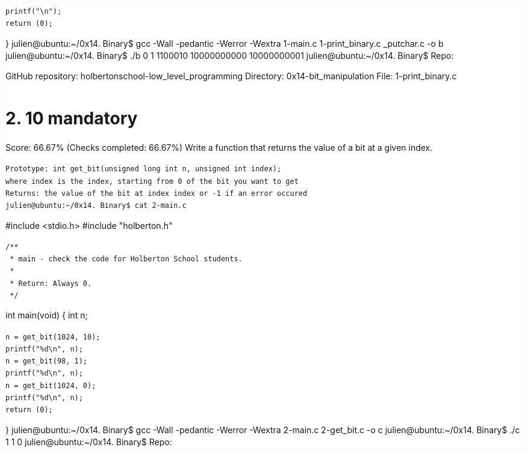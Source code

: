 	printf("\n");
	return (0);
}
julien@ubuntu:~/0x14. Binary$ gcc -Wall -pedantic -Werror -Wextra 1-main.c 1-print_binary.c _putchar.c -o b
julien@ubuntu:~/0x14. Binary$ ./b 
0
1
1100010
10000000000
10000000001
julien@ubuntu:~/0x14. Binary$ 
Repo:

GitHub repository: holbertonschool-low_level_programming
Directory: 0x14-bit_manipulation
File: 1-print_binary.c

# 2. 10 mandatory

Score: 66.67% (Checks completed: 66.67%)
	Write a function that returns the value of a bit at a given index.

	Prototype: int get_bit(unsigned long int n, unsigned int index);
	where index is the index, starting from 0 of the bit you want to get
	Returns: the value of the bit at index index or -1 if an error occured
	julien@ubuntu:~/0x14. Binary$ cat 2-main.c
#include <stdio.h>
#include "holberton.h"

	/**
	 * main - check the code for Holberton School students.
	 *
	 * Return: Always 0.
	 */
int main(void)
{
	int n;

	n = get_bit(1024, 10);
	printf("%d\n", n);
	n = get_bit(98, 1);
	printf("%d\n", n);
	n = get_bit(1024, 0);
	printf("%d\n", n);
	return (0);
}
julien@ubuntu:~/0x14. Binary$ gcc -Wall -pedantic -Werror -Wextra 2-main.c 2-get_bit.c -o c 
julien@ubuntu:~/0x14. Binary$ ./c
1
1
0
julien@ubuntu:~/0x14. Binary$ 
Repo:
